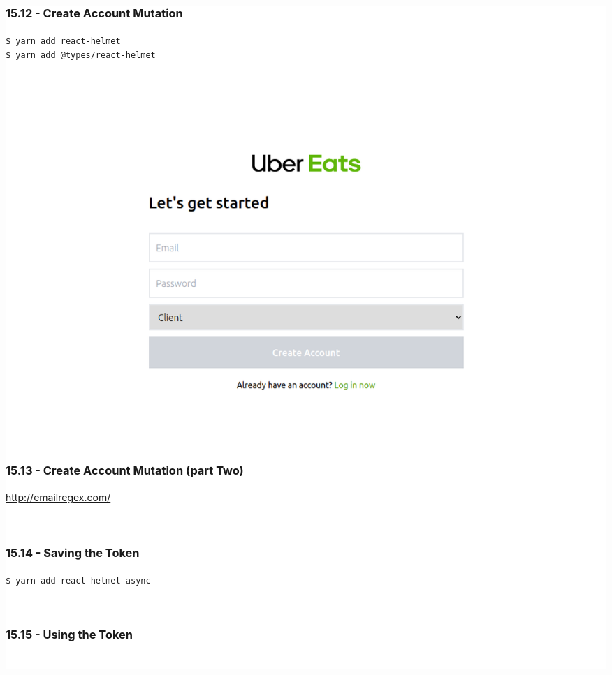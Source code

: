 ### 15.12 - Create Account Mutation

    $ yarn add react-helmet
    $ yarn add @types/react-helmet

<br/>

![Application](/img/pic-part02-les15-pic04.png?raw=true)

<br/>

### 15.13 - Create Account Mutation (part Two)

http://emailregex.com/

<br/>

### 15.14 - Saving the Token

    $ yarn add react-helmet-async

<br/>

### 15.15 - Using the Token

<br/>
